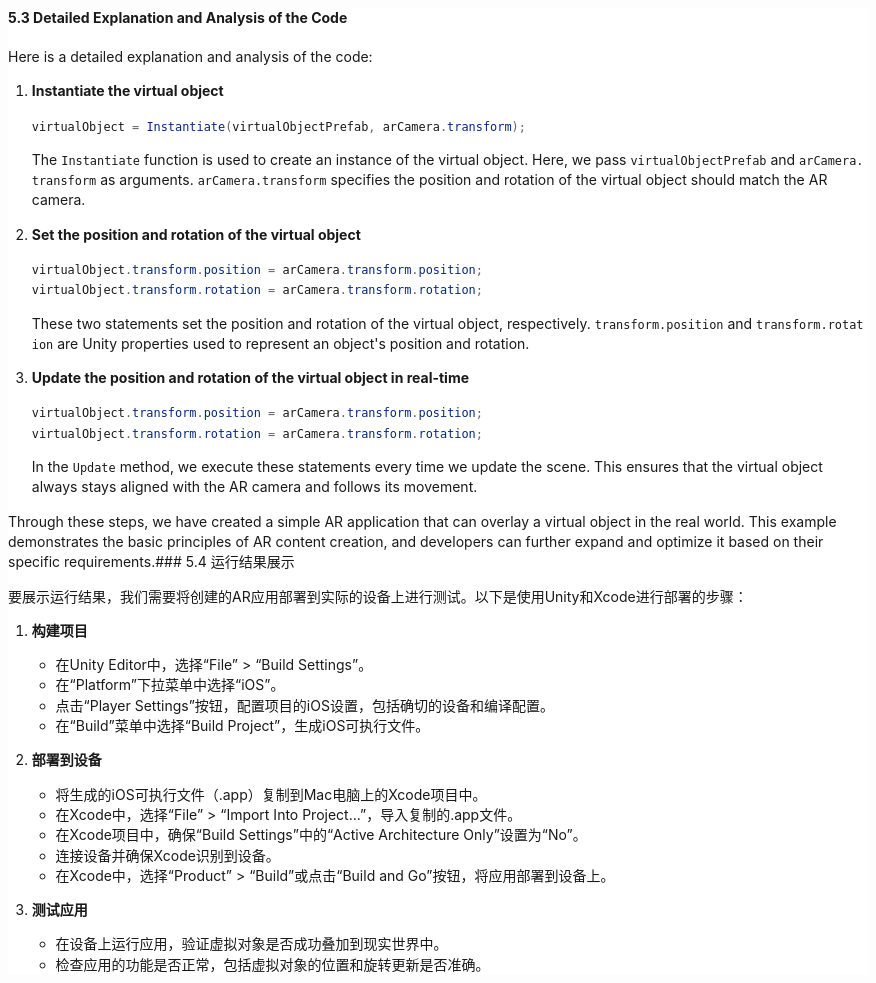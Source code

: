 #### 5.3 Detailed Explanation and Analysis of the Code

Here is a detailed explanation and analysis of the code:

1. **Instantiate the virtual object**

   ```csharp
   virtualObject = Instantiate(virtualObjectPrefab, arCamera.transform);
   ```

   The `Instantiate` function is used to create an instance of the virtual object. Here, we pass `virtualObjectPrefab` and `arCamera.transform` as arguments. `arCamera.transform` specifies the position and rotation of the virtual object should match the AR camera.

2. **Set the position and rotation of the virtual object**

   ```csharp
   virtualObject.transform.position = arCamera.transform.position;
   virtualObject.transform.rotation = arCamera.transform.rotation;
   ```

   These two statements set the position and rotation of the virtual object, respectively. `transform.position` and `transform.rotation` are Unity properties used to represent an object's position and rotation.

3. **Update the position and rotation of the virtual object in real-time**

   ```csharp
   virtualObject.transform.position = arCamera.transform.position;
   virtualObject.transform.rotation = arCamera.transform.rotation;
   ```

   In the `Update` method, we execute these statements every time we update the scene. This ensures that the virtual object always stays aligned with the AR camera and follows its movement.

Through these steps, we have created a simple AR application that can overlay a virtual object in the real world. This example demonstrates the basic principles of AR content creation, and developers can further expand and optimize it based on their specific requirements.### 5.4 运行结果展示

要展示运行结果，我们需要将创建的AR应用部署到实际的设备上进行测试。以下是使用Unity和Xcode进行部署的步骤：

1. **构建项目**

   - 在Unity Editor中，选择“File” > “Build Settings”。
   - 在“Platform”下拉菜单中选择“iOS”。
   - 点击“Player Settings”按钮，配置项目的iOS设置，包括确切的设备和编译配置。
   - 在“Build”菜单中选择“Build Project”，生成iOS可执行文件。

2. **部署到设备**

   - 将生成的iOS可执行文件（.app）复制到Mac电脑上的Xcode项目中。
   - 在Xcode中，选择“File” > “Import Into Project...”，导入复制的.app文件。
   - 在Xcode项目中，确保“Build Settings”中的“Active Architecture Only”设置为“No”。
   - 连接设备并确保Xcode识别到设备。
   - 在Xcode中，选择“Product” > “Build”或点击“Build and Go”按钮，将应用部署到设备上。

3. **测试应用**

   - 在设备上运行应用，验证虚拟对象是否成功叠加到现实世界中。
   - 检查应用的功能是否正常，包括虚拟对象的位置和旋转更新是否准确。

